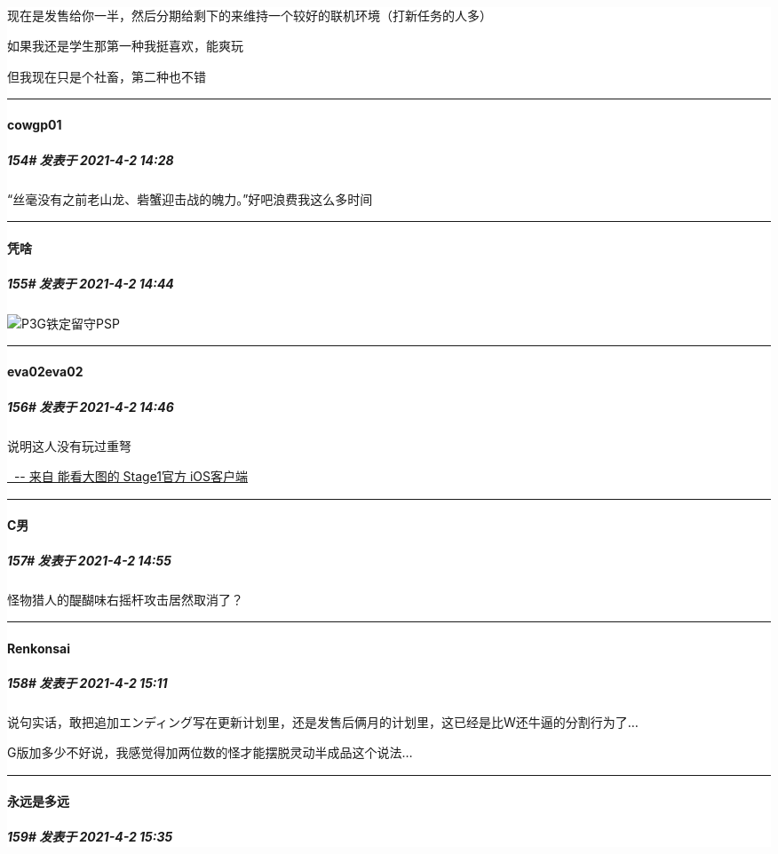 现在是发售给你一半，然后分期给剩下的来维持一个较好的联机环境（打新任务的人多）

如果我还是学生那第一种我挺喜欢，能爽玩

但我现在只是个社畜，第二种也不错


*****

####  cowgp01  
##### 154#       发表于 2021-4-2 14:28


“丝毫没有之前老山龙、砦蟹迎击战的魄力。”好吧浪费我这么多时间


*****

####  凭啥  
##### 155#       发表于 2021-4-2 14:44


<img src="https://static.saraba1st.com/image/smiley/face2017/067.png" referrerpolicy="no-referrer">P3G铁定留守PSP


*****

####  eva02eva02  
##### 156#       发表于 2021-4-2 14:46


说明这人没有玩过重弩

[  -- 来自 能看大图的 Stage1官方 iOS客户端](https://itunes.apple.com/fi/app/saraba1st/id1221237470?mt=8)


*****

####  C男  
##### 157#       发表于 2021-4-2 14:55


怪物猎人的醍醐味右摇杆攻击居然取消了？


*****

####  Renkonsai  
##### 158#       发表于 2021-4-2 15:11


说句实话，敢把追加エンディング写在更新计划里，还是发售后俩月的计划里，这已经是比W还牛逼的分割行为了…


G版加多少不好说，我感觉得加两位数的怪才能摆脱灵动半成品这个说法…


*****

####  永远是多远  
##### 159#       发表于 2021-4-2 15:35
